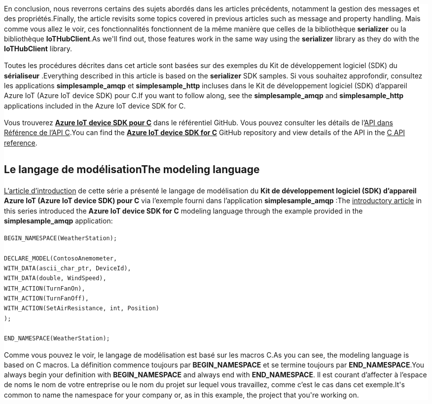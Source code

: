 <span data-ttu-id="b71e5-110">En conclusion, nous reverrons certains des sujets abordés dans les articles précédents, notamment la gestion des messages et des propriétés.</span><span class="sxs-lookup"><span data-stu-id="b71e5-110">Finally, the article revisits some topics covered in previous articles such as message and property handling.</span></span> <span data-ttu-id="b71e5-111">Mais comme vous allez le voir, ces fonctionnalités fonctionnent de la même manière que celles de la bibliothèque **serializer** ou la bibliothèque **IoTHubClient**.</span><span class="sxs-lookup"><span data-stu-id="b71e5-111">As we'll find out, those features work in the same way using the **serializer** library as they do with the **IoTHubClient** library.</span></span>

<span data-ttu-id="b71e5-112">Toutes les procédures décrites dans cet article sont basées sur des exemples du Kit de développement logiciel (SDK) du **sérialiseur** .</span><span class="sxs-lookup"><span data-stu-id="b71e5-112">Everything described in this article is based on the **serializer** SDK samples.</span></span> <span data-ttu-id="b71e5-113">Si vous souhaitez approfondir, consultez les applications **simplesample\_amqp** et **simplesample\_http** incluses dans le Kit de développement logiciel (SDK) d’appareil Azure IoT (Azure IoT device SDK) pour C.</span><span class="sxs-lookup"><span data-stu-id="b71e5-113">If you want to follow along, see the **simplesample\_amqp** and **simplesample\_http** applications included in the Azure IoT device SDK for C.</span></span>

<span data-ttu-id="b71e5-114">Vous trouverez [**Azure IoT device SDK pour C**](https://github.com/Azure/azure-iot-sdk-c) dans le référentiel GitHub. Vous pouvez consulter les détails de l’[API dans Référence de l’API C](https://azure.github.io/azure-iot-sdk-c/index.html).</span><span class="sxs-lookup"><span data-stu-id="b71e5-114">You can find the [**Azure IoT device SDK for C**](https://github.com/Azure/azure-iot-sdk-c) GitHub repository and view details of the API in the [C API reference](https://azure.github.io/azure-iot-sdk-c/index.html).</span></span>

## <a name="the-modeling-language"></a><span data-ttu-id="b71e5-115">Le langage de modélisation</span><span class="sxs-lookup"><span data-stu-id="b71e5-115">The modeling language</span></span>
<span data-ttu-id="b71e5-116">[L’article d’introduction](iot-hub-device-sdk-c-intro.md) de cette série a présenté le langage de modélisation du **Kit de développement logiciel (SDK) d’appareil Azure IoT (Azure IoT device SDK) pour C** via l’exemple fourni dans l’application **simplesample\_amqp** :</span><span class="sxs-lookup"><span data-stu-id="b71e5-116">The [introductory article](iot-hub-device-sdk-c-intro.md) in this series introduced the **Azure IoT device SDK for C** modeling language through the example provided in the **simplesample\_amqp** application:</span></span>

```
BEGIN_NAMESPACE(WeatherStation);

DECLARE_MODEL(ContosoAnemometer,
WITH_DATA(ascii_char_ptr, DeviceId),
WITH_DATA(double, WindSpeed),
WITH_ACTION(TurnFanOn),
WITH_ACTION(TurnFanOff),
WITH_ACTION(SetAirResistance, int, Position)
);

END_NAMESPACE(WeatherStation);
```

<span data-ttu-id="b71e5-117">Comme vous pouvez le voir, le langage de modélisation est basé sur les macros C.</span><span class="sxs-lookup"><span data-stu-id="b71e5-117">As you can see, the modeling language is based on C macros.</span></span> <span data-ttu-id="b71e5-118">La définition commence toujours par **BEGIN\_NAMESPACE** et se termine toujours par **END\_NAMESPACE**.</span><span class="sxs-lookup"><span data-stu-id="b71e5-118">You always begin your definition with **BEGIN\_NAMESPACE** and always end with **END\_NAMESPACE**.</span></span> <span data-ttu-id="b71e5-119">Il est courant d’affecter à l’espace de noms le nom de votre entreprise ou le nom du projet sur lequel vous travaillez, comme c’est le cas dans cet exemple.</span><span class="sxs-lookup"><span data-stu-id="b71e5-119">It's common to name the namespace for your company or, as in this example, the project that you're working on.</span></span>

